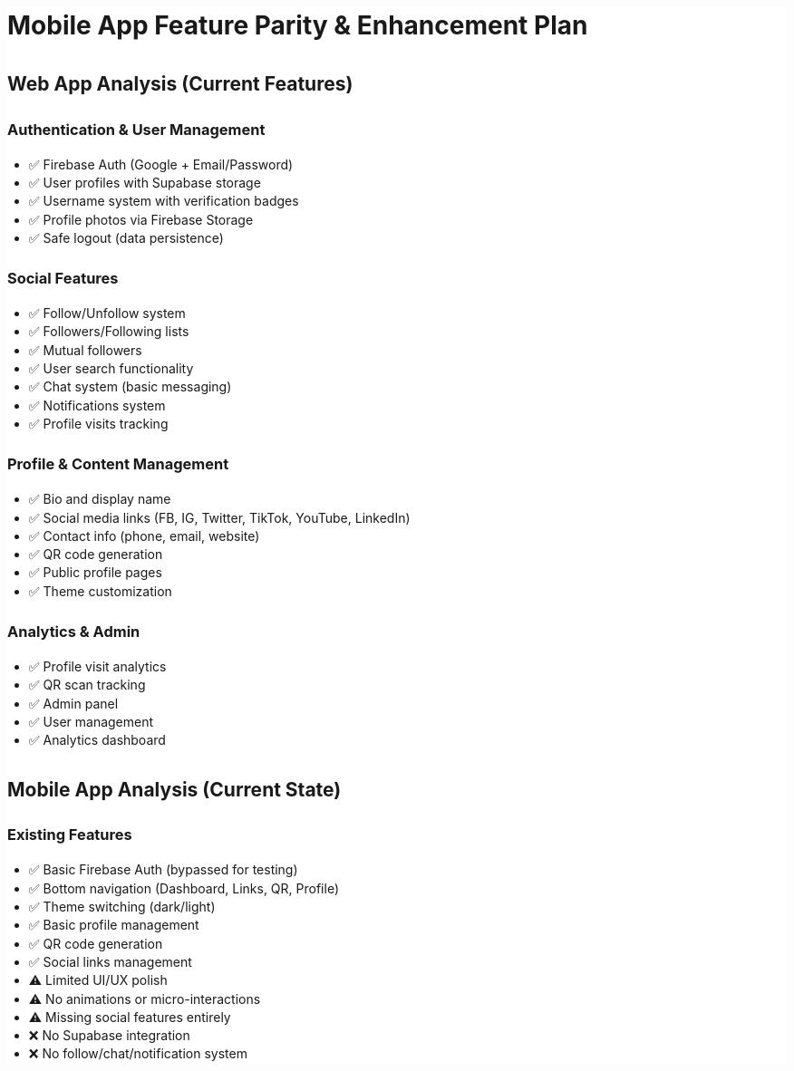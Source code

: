 # Mobile App Feature Parity & Enhancement Plan

## Web App Analysis (Current Features)

### Authentication & User Management
- ✅ Firebase Auth (Google + Email/Password)
- ✅ User profiles with Supabase storage
- ✅ Username system with verification badges
- ✅ Profile photos via Firebase Storage
- ✅ Safe logout (data persistence)

### Social Features
- ✅ Follow/Unfollow system
- ✅ Followers/Following lists
- ✅ Mutual followers
- ✅ User search functionality
- ✅ Chat system (basic messaging)
- ✅ Notifications system
- ✅ Profile visits tracking

### Profile & Content Management
- ✅ Bio and display name
- ✅ Social media links (FB, IG, Twitter, TikTok, YouTube, LinkedIn)
- ✅ Contact info (phone, email, website)
- ✅ QR code generation
- ✅ Public profile pages
- ✅ Theme customization

### Analytics & Admin
- ✅ Profile visit analytics
- ✅ QR scan tracking
- ✅ Admin panel
- ✅ User management
- ✅ Analytics dashboard

## Mobile App Analysis (Current State)

### Existing Features
- ✅ Basic Firebase Auth (bypassed for testing)
- ✅ Bottom navigation (Dashboard, Links, QR, Profile)
- ✅ Theme switching (dark/light)
- ✅ Basic profile management
- ✅ QR code generation
- ✅ Social links management
- ⚠️ Limited UI/UX polish
- ⚠️ No animations or micro-interactions
- ⚠️ Missing social features entirely
- ❌ No Supabase integration
- ❌ No follow/chat/notification system
